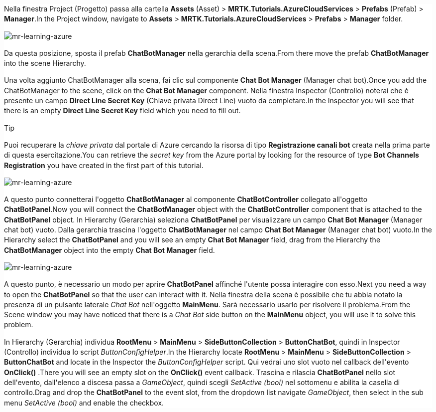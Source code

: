 <span data-ttu-id="00d7c-188">Nella finestra Project (Progetto) passa alla cartella **Assets** (Asset)  > **MRTK.Tutorials.AzureCloudServices** > **Prefabs** (Prefab)  > **Manager**.</span><span class="sxs-lookup"><span data-stu-id="00d7c-188">In the Project window, navigate to **Assets** > **MRTK.Tutorials.AzureCloudServices** > **Prefabs** > **Manager** folder.</span></span>

![mr-learning-azure](images/mr-learning-azure/tutorial5-section6-step1-1.png)

<span data-ttu-id="00d7c-190">Da questa posizione, sposta il prefab **ChatBotManager** nella gerarchia della scena.</span><span class="sxs-lookup"><span data-stu-id="00d7c-190">From there move the prefab **ChatBotManager** into the scene Hierarchy.</span></span>

<span data-ttu-id="00d7c-191">Una volta aggiunto ChatBotManager alla scena, fai clic sul componente **Chat Bot Manager** (Manager chat bot).</span><span class="sxs-lookup"><span data-stu-id="00d7c-191">Once you add the ChatBotManager to the scene, click on the **Chat Bot Manager** component.</span></span>
<span data-ttu-id="00d7c-192">Nella finestra Inspector (Controllo) noterai che è presente un campo **Direct Line Secret Key** (Chiave privata Direct Line) vuoto da completare.</span><span class="sxs-lookup"><span data-stu-id="00d7c-192">In the Inspector you will see that there is an empty **Direct Line Secret Key** field which you need to fill out.</span></span>

> [!TIP]
> <span data-ttu-id="00d7c-193">Puoi recuperare la *chiave privata* dal portale di Azure cercando la risorsa di tipo **Registrazione canali bot** creata nella prima parte di questa esercitazione.</span><span class="sxs-lookup"><span data-stu-id="00d7c-193">You can retrieve the *secret key* from the Azure portal by looking for the resource of type **Bot Channels Registration** you have created in the first part of this tutorial.</span></span>

![mr-learning-azure](images/mr-learning-azure/tutorial5-section6-step1-2.png)

<span data-ttu-id="00d7c-195">A questo punto connetterai l'oggetto **ChatBotManager** al componente **ChatBotController** collegato all'oggetto **ChatBotPanel**.</span><span class="sxs-lookup"><span data-stu-id="00d7c-195">Now you will connect the **ChatBotManager** object with the **ChatBotController** component that is attached to the **ChatBotPanel** object.</span></span> <span data-ttu-id="00d7c-196">In Hierarchy (Gerarchia) seleziona **ChatBotPanel** per visualizzare un campo **Chat Bot Manager** (Manager chat bot) vuoto. Dalla gerarchia trascina l'oggetto **ChatBotManager** nel campo **Chat Bot Manager** (Manager chat bot) vuoto.</span><span class="sxs-lookup"><span data-stu-id="00d7c-196">In the Hierarchy select the **ChatBotPanel** and you will see an empty **Chat Bot Manager** field, drag from the Hierarchy the **ChatBotManager** object into the empty **Chat Bot Manager** field.</span></span>

![mr-learning-azure](images/mr-learning-azure/tutorial5-section6-step1-3.png)

<span data-ttu-id="00d7c-198">A questo punto, è necessario un modo per aprire **ChatBotPanel** affinché l'utente possa interagire con esso.</span><span class="sxs-lookup"><span data-stu-id="00d7c-198">Next you need a way to open the **ChatBotPanel** so that the user can interact with it.</span></span> <span data-ttu-id="00d7c-199">Nella finestra della scena è possibile che tu abbia notato la presenza di un pulsante laterale *Chat Bot* nell'oggetto **MainMenu**. Sarà necessario usarlo per risolvere il problema.</span><span class="sxs-lookup"><span data-stu-id="00d7c-199">From the Scene window you may have noticed that there is a *Chat Bot* side button on the **MainMenu** object, you will use it to solve this problem.</span></span>

<span data-ttu-id="00d7c-200">In Hierarchy (Gerarchia) individua **RootMenu** > **MainMenu** > **SideButtonCollection** > **ButtonChatBot**, quindi in Inspector (Controllo) individua lo script *ButtonConfigHelper*.</span><span class="sxs-lookup"><span data-stu-id="00d7c-200">In the Hierarchy locate **RootMenu** > **MainMenu** > **SideButtonCollection** > **ButtonChatBot** and locate in the Inspector the *ButtonConfigHelper* script.</span></span> <span data-ttu-id="00d7c-201">Qui vedrai uno slot vuoto nel callback dell'evento **OnClick()** .</span><span class="sxs-lookup"><span data-stu-id="00d7c-201">There you will see an empty slot on the **OnClick()** event callback.</span></span> <span data-ttu-id="00d7c-202">Trascina e rilascia **ChatBotPanel** nello slot dell'evento, dall'elenco a discesa passa a *GameObject*, quindi scegli *SetActive (bool)* nel sottomenu e abilita la casella di controllo.</span><span class="sxs-lookup"><span data-stu-id="00d7c-202">Drag and drop the **ChatBotPanel** to the event slot, from the dropdown list navigate *GameObject*, then select in the sub menu *SetActive (bool)* and enable the checkbox.</span></span>
